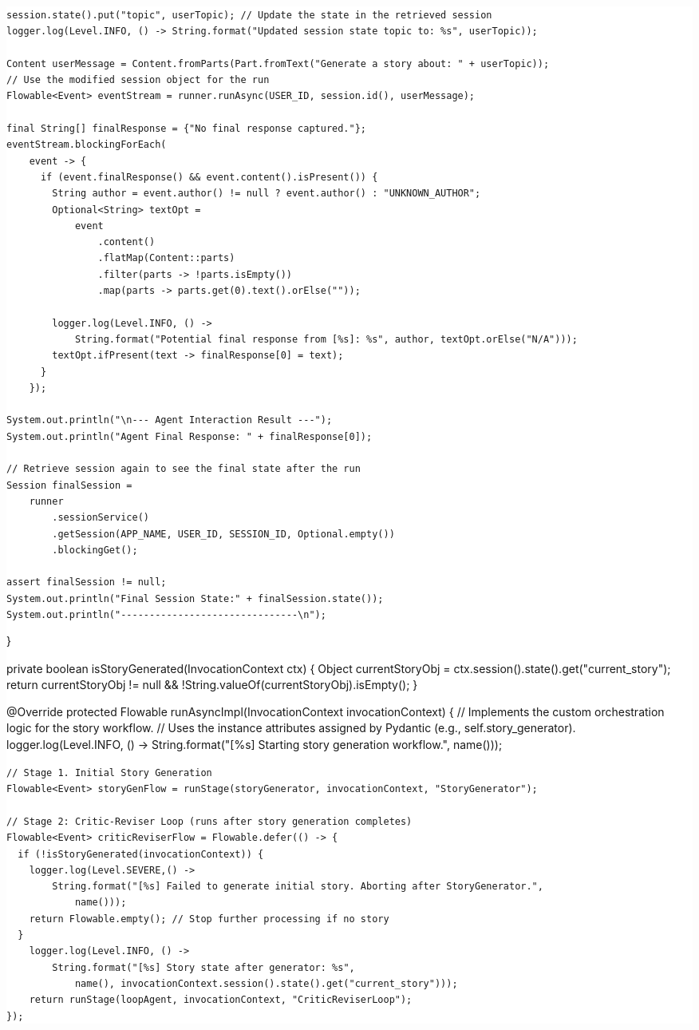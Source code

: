     session.state().put("topic", userTopic); // Update the state in the retrieved session
    logger.log(Level.INFO, () -> String.format("Updated session state topic to: %s", userTopic));

    Content userMessage = Content.fromParts(Part.fromText("Generate a story about: " + userTopic));
    // Use the modified session object for the run
    Flowable<Event> eventStream = runner.runAsync(USER_ID, session.id(), userMessage);

    final String[] finalResponse = {"No final response captured."};
    eventStream.blockingForEach(
        event -> {
          if (event.finalResponse() && event.content().isPresent()) {
            String author = event.author() != null ? event.author() : "UNKNOWN_AUTHOR";
            Optional<String> textOpt =
                event
                    .content()
                    .flatMap(Content::parts)
                    .filter(parts -> !parts.isEmpty())
                    .map(parts -> parts.get(0).text().orElse(""));

            logger.log(Level.INFO, () ->
                String.format("Potential final response from [%s]: %s", author, textOpt.orElse("N/A")));
            textOpt.ifPresent(text -> finalResponse[0] = text);
          }
        });

    System.out.println("\n--- Agent Interaction Result ---");
    System.out.println("Agent Final Response: " + finalResponse[0]);

    // Retrieve session again to see the final state after the run
    Session finalSession =
        runner
            .sessionService()
            .getSession(APP_NAME, USER_ID, SESSION_ID, Optional.empty())
            .blockingGet();

    assert finalSession != null;
    System.out.println("Final Session State:" + finalSession.state());
    System.out.println("-------------------------------\n");
  }

  private boolean isStoryGenerated(InvocationContext ctx) {
    Object currentStoryObj = ctx.session().state().get("current_story");
    return currentStoryObj != null && !String.valueOf(currentStoryObj).isEmpty();
  }

  @Override
  protected Flowable<Event> runAsyncImpl(InvocationContext invocationContext) {
    // Implements the custom orchestration logic for the story workflow.
    // Uses the instance attributes assigned by Pydantic (e.g., self.story_generator).
    logger.log(Level.INFO, () -> String.format("[%s] Starting story generation workflow.", name()));

    // Stage 1. Initial Story Generation
    Flowable<Event> storyGenFlow = runStage(storyGenerator, invocationContext, "StoryGenerator");

    // Stage 2: Critic-Reviser Loop (runs after story generation completes)
    Flowable<Event> criticReviserFlow = Flowable.defer(() -> {
      if (!isStoryGenerated(invocationContext)) {
        logger.log(Level.SEVERE,() ->
            String.format("[%s] Failed to generate initial story. Aborting after StoryGenerator.",
                name()));
        return Flowable.empty(); // Stop further processing if no story
      }
        logger.log(Level.INFO, () ->
            String.format("[%s] Story state after generator: %s",
                name(), invocationContext.session().state().get("current_story")));
        return runStage(loopAgent, invocationContext, "CriticReviserLoop");
    });
